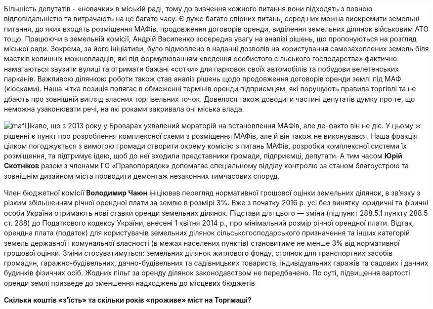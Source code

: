 Більшість депутатів - «новачки» в міській раді, тому до вивчення кожного питання вони підходять з повною відповідальністю та витрачають на це багато часу. Є дуже багато спірних питань, серед них можна виокремити земельні питання, до яких входять розміщення МАФів, продовження договорів оренди, виділення земельних ділянок військовим АТО тощо. Працюючи в земельній комісії, Андрій Василенко зосередив увагу на аналізі рішень, що пропонуються на розгляд міської ради. Зокрема, за його ініціативи, було відмовлено в наданні дозволів на користування самозахоплених земель біля маєтків колишніх можновладців, які під формулюванням «ведення особистого сільського господарства» фактично намагаються звузити вулиці та отримати бажані «сотки» для парковок своїх автомобілів та побудови велетенських парканів. Важливою ділянкою роботи також став аналіз рішень щодо продовження договорів оренди землі під МАФ (кіосками). Наша чітка позиція полягає в обмеженні термінів оренди підприємцям, які порушують правила торгівлі та не дбають про зовнішній вигляд власних торгівельних точок. Довелося також доводити частині депутатів думку про те, що неможна узаконювати речі, на які роками закривала очі міська влада.

![maf](https://mpz.brovary.org/wp-content/uploads/2016/02/maf.jpg)Цікаво, що з 2013 року у Броварах ухвалений мораторій на встановлення МАФів, але де-факто він не діє. У цьому ж рішенні є пункт про розроблення комплексної схеми з розміщення МАФів, але й він також не виконувався. Наша фракція цілком погоджується з вимогою громади створити окрему комісію з питань МАФів, розробки комплексної системи їх розміщення, та підтримує ідею, щоб до неї входили представники громади, підприємці, депутати. А тим часом **Юрій Скотніков** разом з членами ГО «Правопорядок» допомагає спеціальному відділу контролю за станом благоустрою та зовнішнім дизайном міста проводити демонтаж незаконних тимчасових споруд.

Член бюджетної комісії **Володимир Чаюн** ініціював перегляд нормативної грошової оцінки земельних ділянок, в зв’язку з різким збільшенням річної орендної плати за землю в розмірі 3%. Вже з початку 2016 р. усі без винятку юридичні та фізичні особи України отримають нові ставки оренди земельних ділянок. Підстави для цього — зміни (підпункт 288.5.1 пункту 288.5 ст. 288) до Податкового кодексу України, внесені 1 квітня 2014 р., про мінімальний розмір річної орендної плати. Відтак, орендна плата (податок) для користувачів земельних ділянок сільськогосподарського призначення та інших категорій земель державної і комунальної власності (в межах населених пунктів) становитиме не менше 3% від нормативної грошової оцінки. Зміни стосуватимуться: земельних ділянок житлового фонду, стоянок для транспортних засобів громадян, гаражно-будівельних, дачно-будівельних та садівницьких товариств, індивідуальних гаражів та садових і дачних будинків фізичних осіб. Жодних пільг за оренду ділянок законодавством не передбачено. По суті, підвищення вартості оренди землі призведе до зменшення надходжень до місцевих бюджетів

**Скільки коштів «з’їсть» та скільки років «проживе» міст на Торгмаші?**
